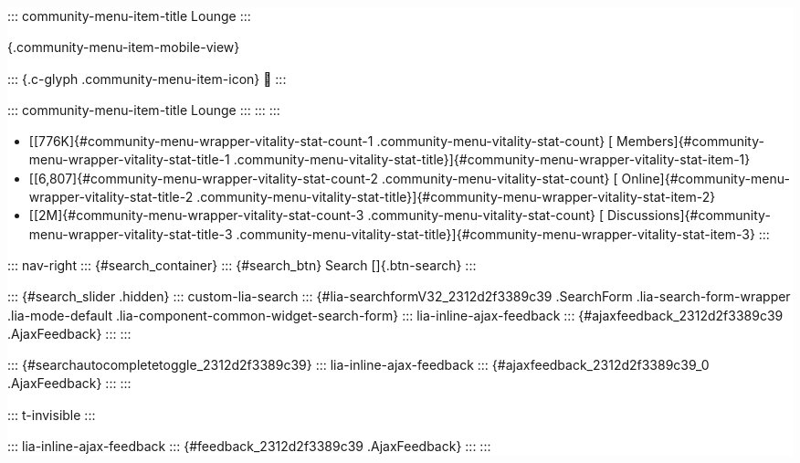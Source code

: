 ::: community-menu-item-title
Lounge
:::

[](/t5/Community-Info-Center/ct-p/Community-Info-Center){.community-menu-item-mobile-view}

::: {.c-glyph .community-menu-item-icon}

:::

::: community-menu-item-title
Lounge
:::
:::
:::

-   [[776K]{#community-menu-wrapper-vitality-stat-count-1
    .community-menu-vitality-stat-count} [
    Members]{#community-menu-wrapper-vitality-stat-title-1
    .community-menu-vitality-stat-title}]{#community-menu-wrapper-vitality-stat-item-1}
-   [[6,807]{#community-menu-wrapper-vitality-stat-count-2
    .community-menu-vitality-stat-count} [
    Online]{#community-menu-wrapper-vitality-stat-title-2
    .community-menu-vitality-stat-title}]{#community-menu-wrapper-vitality-stat-item-2}
-   [[2M]{#community-menu-wrapper-vitality-stat-count-3
    .community-menu-vitality-stat-count} [
    Discussions]{#community-menu-wrapper-vitality-stat-title-3
    .community-menu-vitality-stat-title}]{#community-menu-wrapper-vitality-stat-item-3}
:::

::: nav-right
::: {#search_container}
::: {#search_btn}
Search []{.btn-search}
:::

::: {#search_slider .hidden}
::: custom-lia-search
::: {#lia-searchformV32_2312d2f3389c39 .SearchForm .lia-search-form-wrapper .lia-mode-default .lia-component-common-widget-search-form}
::: lia-inline-ajax-feedback
::: {#ajaxfeedback_2312d2f3389c39 .AjaxFeedback}
:::
:::

::: {#searchautocompletetoggle_2312d2f3389c39}
::: lia-inline-ajax-feedback
::: {#ajaxfeedback_2312d2f3389c39_0 .AjaxFeedback}
:::
:::

::: t-invisible
:::

::: lia-inline-ajax-feedback
::: {#feedback_2312d2f3389c39 .AjaxFeedback}
:::
:::
